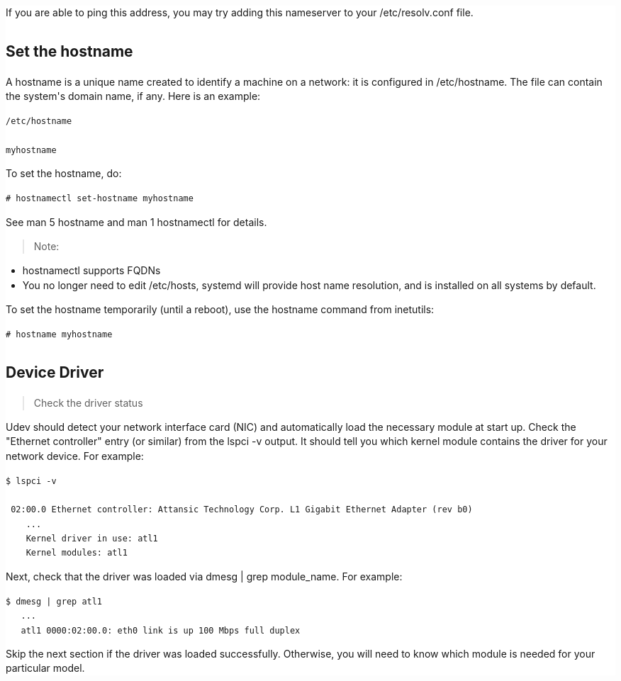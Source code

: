 If you are able to ping this address, you may try adding this nameserver
to your /etc/resolv.conf file.

Set the hostname
----------------

A hostname is a unique name created to identify a machine on a network:
it is configured in /etc/hostname. The file can contain the system's
domain name, if any. Here is an example:

    /etc/hostname

    myhostname

To set the hostname, do:

    # hostnamectl set-hostname myhostname

See man 5 hostname and man 1 hostnamectl for details.

> Note:

-   hostnamectl supports FQDNs
-   You no longer need to edit /etc/hosts, systemd will provide host
    name resolution, and is installed on all systems by default.

To set the hostname temporarily (until a reboot), use the hostname
command from inetutils:

    # hostname myhostname

Device Driver
-------------

> Check the driver status

Udev should detect your network interface card (NIC) and automatically
load the necessary module at start up. Check the "Ethernet controller"
entry (or similar) from the lspci -v output. It should tell you which
kernel module contains the driver for your network device. For example:

    $ lspci -v

     02:00.0 Ethernet controller: Attansic Technology Corp. L1 Gigabit Ethernet Adapter (rev b0)
     	...
     	Kernel driver in use: atl1
     	Kernel modules: atl1

Next, check that the driver was loaded via dmesg | grep module_name. For
example:

    $ dmesg | grep atl1
       ...
       atl1 0000:02:00.0: eth0 link is up 100 Mbps full duplex

Skip the next section if the driver was loaded successfully. Otherwise,
you will need to know which module is needed for your particular model.
